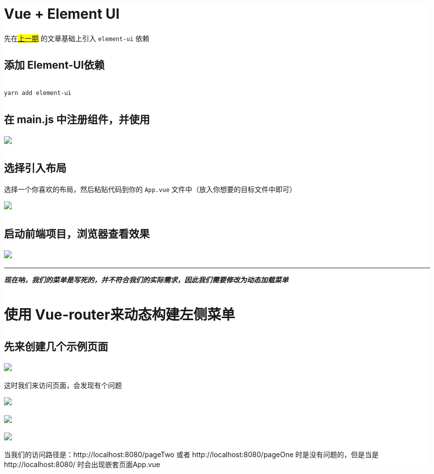 # Vue + Element UI

先在<mark>[上一期](https://my-hugo-blog-latin-xiao-mao.vercel.app/springboot-vue%E4%B9%8Bcrud%E5%B0%8Fdemo%E4%B8%80/)</mark>
的文章基础上引入 `element-ui` 依赖

## 添加 Element-UI依赖

##

`yarn add element-ui`

## 在 main.js 中注册组件，并使用

![](https://img.imgdb.cn/item/604b84d25aedab222ce9da67.png)

## 选择引入布局

[](https://element.eleme.cn/#/zh-CN/component/container)

选择一个你喜欢的布局，然后粘贴代码到你的 `App.vue` 文件中（放入你想要的目标文件中即可）

![](https://img.imgdb.cn/item/604b84e25aedab222ce9e633.png)

## 启动前端项目，浏览器查看效果

![](https://img.imgdb.cn/item/604b84ef5aedab222ce9ee57.png)

------

***现在呐，我们的菜单是写死的，并不符合我们的实际需求，因此我们需要修改为动态加载菜单***

# 使用 Vue-router来动态构建左侧菜单

## 先来创建几个示例页面

![](https://img.imgdb.cn/item/604b85005aedab222ce9f99b.png)

这时我们来访问页面，会发现有个问题

![](https://img.imgdb.cn/item/604b85005aedab222ce9f9a3.png)

![](https://img.imgdb.cn/item/604b85005aedab222ce9f9a9.png)

![](https://img.imgdb.cn/item/604b85265aedab222cea1298.png)

当我们的访问路径是：http://localhost:8080/pageTwo 或者 http://localhost:8080/pageOne
时是没有问题的，但是当是 http://localhost:8080/ 时会出现嵌套页面App.vue
